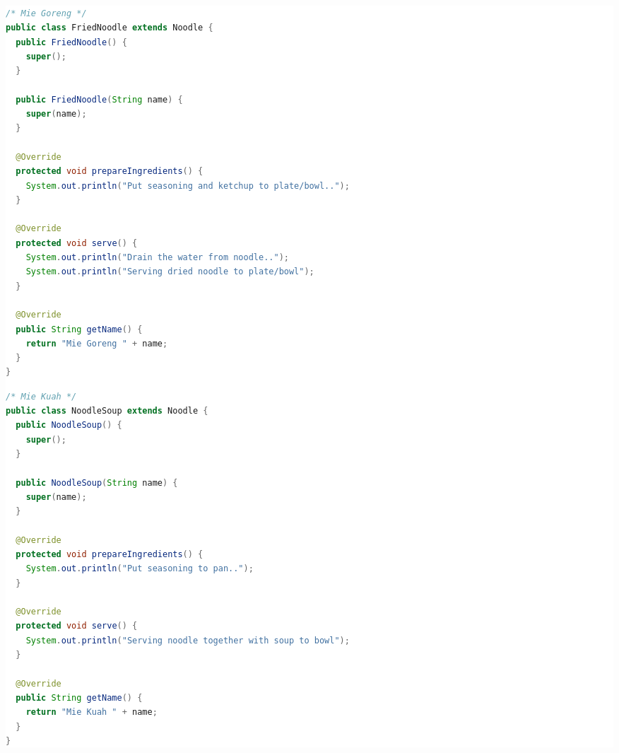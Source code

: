 ```java
/* Mie Goreng */
public class FriedNoodle extends Noodle {
  public FriedNoodle() {
    super();
  }

  public FriedNoodle(String name) {
    super(name);
  }

  @Override
  protected void prepareIngredients() {
    System.out.println("Put seasoning and ketchup to plate/bowl..");
  }

  @Override
  protected void serve() {
    System.out.println("Drain the water from noodle..");
    System.out.println("Serving dried noodle to plate/bowl");
  }

  @Override
  public String getName() {
    return "Mie Goreng " + name;
  }
}
```

```java
/* Mie Kuah */
public class NoodleSoup extends Noodle {
  public NoodleSoup() {
    super();
  }

  public NoodleSoup(String name) {
    super(name);
  }

  @Override
  protected void prepareIngredients() {
    System.out.println("Put seasoning to pan..");
  }

  @Override
  protected void serve() {
    System.out.println("Serving noodle together with soup to bowl");
  }

  @Override
  public String getName() {
    return "Mie Kuah " + name;
  }
}
```
